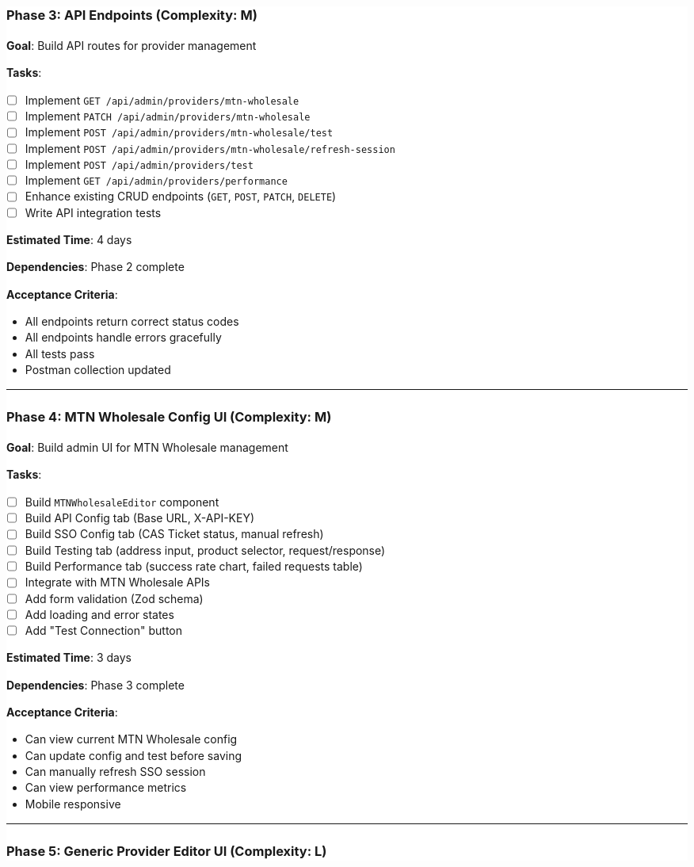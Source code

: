 
### Phase 3: API Endpoints (Complexity: M)

**Goal**: Build API routes for provider management

**Tasks**:
- [ ] Implement `GET /api/admin/providers/mtn-wholesale`
- [ ] Implement `PATCH /api/admin/providers/mtn-wholesale`
- [ ] Implement `POST /api/admin/providers/mtn-wholesale/test`
- [ ] Implement `POST /api/admin/providers/mtn-wholesale/refresh-session`
- [ ] Implement `POST /api/admin/providers/test`
- [ ] Implement `GET /api/admin/providers/performance`
- [ ] Enhance existing CRUD endpoints (`GET`, `POST`, `PATCH`, `DELETE`)
- [ ] Write API integration tests

**Estimated Time**: 4 days

**Dependencies**: Phase 2 complete

**Acceptance Criteria**:
- All endpoints return correct status codes
- All endpoints handle errors gracefully
- All tests pass
- Postman collection updated

---

### Phase 4: MTN Wholesale Config UI (Complexity: M)

**Goal**: Build admin UI for MTN Wholesale management

**Tasks**:
- [ ] Build `MTNWholesaleEditor` component
- [ ] Build API Config tab (Base URL, X-API-KEY)
- [ ] Build SSO Config tab (CAS Ticket status, manual refresh)
- [ ] Build Testing tab (address input, product selector, request/response)
- [ ] Build Performance tab (success rate chart, failed requests table)
- [ ] Integrate with MTN Wholesale APIs
- [ ] Add form validation (Zod schema)
- [ ] Add loading and error states
- [ ] Add "Test Connection" button

**Estimated Time**: 3 days

**Dependencies**: Phase 3 complete

**Acceptance Criteria**:
- Can view current MTN Wholesale config
- Can update config and test before saving
- Can manually refresh SSO session
- Can view performance metrics
- Mobile responsive

---

### Phase 5: Generic Provider Editor UI (Complexity: L)

